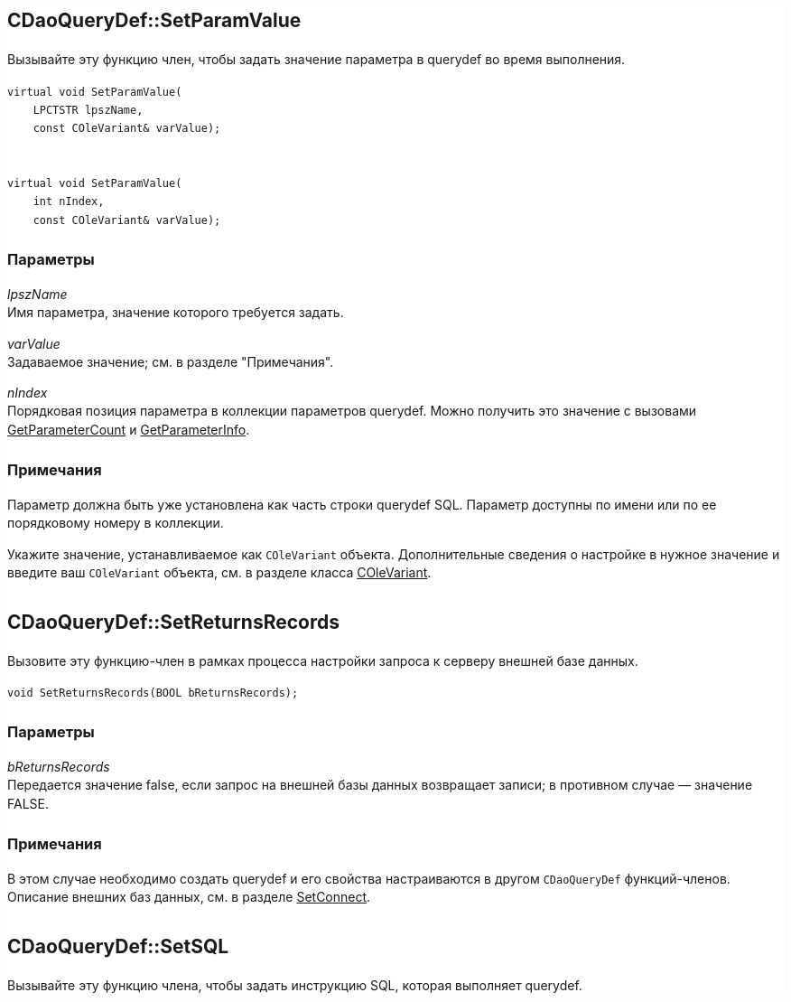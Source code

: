 ##  <a name="setparamvalue"></a>  CDaoQueryDef::SetParamValue  
 Вызывайте эту функцию член, чтобы задать значение параметра в querydef во время выполнения.  
  
```  
virtual void SetParamValue(
    LPCTSTR lpszName,  
    const COleVariant& varValue);

 
virtual void SetParamValue(
    int nIndex,  
    const COleVariant& varValue);
```  
  
### <a name="parameters"></a>Параметры  
 *lpszName*  
 Имя параметра, значение которого требуется задать.  
  
 *varValue*  
 Задаваемое значение; см. в разделе "Примечания".  
  
 *nIndex*  
 Порядковая позиция параметра в коллекции параметров querydef. Можно получить это значение с вызовами [GetParameterCount](#getparametercount) и [GetParameterInfo](#getparameterinfo).  
  
### <a name="remarks"></a>Примечания  
 Параметр должна быть уже установлена как часть строки querydef SQL. Параметр доступны по имени или по ее порядковому номеру в коллекции.  
  
 Укажите значение, устанавливаемое как `COleVariant` объекта. Дополнительные сведения о настройке в нужное значение и введите ваш `COleVariant` объекта, см. в разделе класса [COleVariant](../../mfc/reference/colevariant-class.md).  
  
##  <a name="setreturnsrecords"></a>  CDaoQueryDef::SetReturnsRecords  
 Вызовите эту функцию-член в рамках процесса настройки запроса к серверу внешней базе данных.  
  
```  
void SetReturnsRecords(BOOL bReturnsRecords);
```  
  
### <a name="parameters"></a>Параметры  
 *bReturnsRecords*  
 Передается значение false, если запрос на внешней базы данных возвращает записи; в противном случае — значение FALSE.  
  
### <a name="remarks"></a>Примечания  
 В этом случае необходимо создать querydef и его свойства настраиваются в другом `CDaoQueryDef` функций-членов. Описание внешних баз данных, см. в разделе [SetConnect](#setconnect).  
  
##  <a name="setsql"></a>  CDaoQueryDef::SetSQL  
 Вызывайте эту функцию члена, чтобы задать инструкцию SQL, которая выполняет querydef.  
  